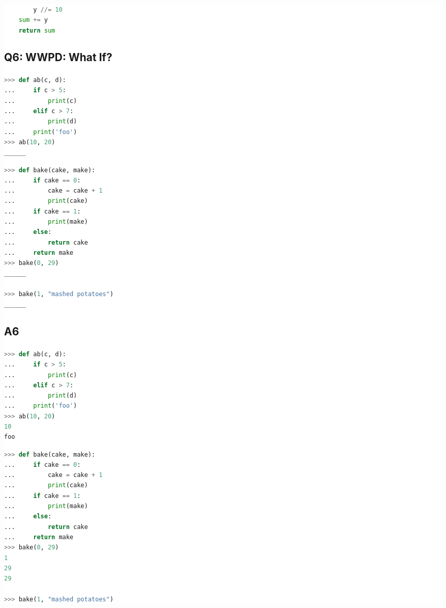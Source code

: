 ```python
        y //= 10
    sum += y
    return sum
```

## Q6: WWPD: What If?

```python
>>> def ab(c, d):
...     if c > 5:
...         print(c)
...     elif c > 7:
...         print(d)
...     print('foo')
>>> ab(10, 20)
______
```

```python
>>> def bake(cake, make):
...     if cake == 0:
...         cake = cake + 1
...         print(cake)
...     if cake == 1:
...         print(make)
...     else:
...         return cake
...     return make
>>> bake(0, 29)
______

>>> bake(1, "mashed potatoes")
______
```

## A6

```python
>>> def ab(c, d):
...     if c > 5:
...         print(c)
...     elif c > 7:
...         print(d)
...     print('foo')
>>> ab(10, 20)
10
foo
```

```python
>>> def bake(cake, make):
...     if cake == 0:
...         cake = cake + 1
...         print(cake)
...     if cake == 1:
...         print(make)
...     else:
...         return cake
...     return make
>>> bake(0, 29)
1
29
29

>>> bake(1, "mashed potatoes")
```